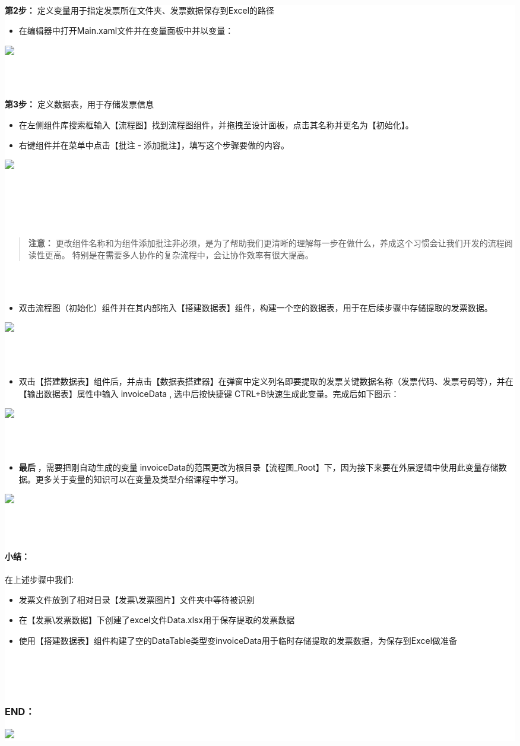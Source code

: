 **第2步：** 定义变量用于指定发票所在文件夹、发票数据保存到Excel的路径

* 在编辑器中打开Main.xaml文件并在变量面板中并以变量：


<img width = '400'  src ="https://doria-encooacademyimages.oss-cn-shanghai.aliyuncs.com/2023/01/13/16736194011952.png"/>

<br><br>


**第3步：** 定义数据表，用于存储发票信息

* 在左侧组件库搜索框输入【流程图】找到流程图组件，并拖拽至设计面板，点击其名称并更名为【初始化】。

* 右键组件并在菜单中点击【批注 - 添加批注】，填写这个步骤要做的内容。

<img width = '400'  src ="https://doria-encooacademyimages.oss-cn-shanghai.aliyuncs.com/2023/01/13/16736194334826.png"/>

<br><br>
<br><br>


> **注意：** 
> 更改组件名称和为组件添加批注非必须，是为了帮助我们更清晰的理解每一步在做什么，养成这个习惯会让我们开发的流程阅读性更高。
> 特别是在需要多人协作的复杂流程中，会让协作效率有很大提高。
>

<br><br>

* 双击流程图（初始化）组件并在其内部拖入【搭建数据表】组件，构建一个空的数据表，用于在后续步骤中存储提取的发票数据。

<img width = '400'  src ="https://doria-encooacademyimages.oss-cn-shanghai.aliyuncs.com/2023/01/13/16736194755200.png"/>

<br><br>


* 双击【搭建数据表】组件后，并点击【数据表搭建器】在弹窗中定义列名即要提取的发票关键数据名称（发票代码、发票号码等），并在【输出数据表】属性中输入 invoiceData , 选中后按快捷键 CTRL+B快速生成此变量。完成后如下图示：


<img width = '400'  src ="https://doria-encooacademyimages.oss-cn-shanghai.aliyuncs.com/2023/01/13/16736194865937.png"/>

<br><br>



* **最后** ，需要把刚自动生成的变量 invoiceData的范围更改为根目录【流程图_Root】下，因为接下来要在外层逻辑中使用此变量存储数据。更多关于变量的知识可以在变量及类型介绍课程中学习。

<img width = '600'  src ="https://doria-encooacademyimages.oss-cn-shanghai.aliyuncs.com/2023/01/13/16736195169666.png"/>

<br><br>


#### 小结：

在上述步骤中我们:

* 发票文件放到了相对目录【发票\发票图片】文件夹中等待被识别

* 在【发票\发票数据】下创建了excel文件Data.xlsx用于保存提取的发票数据

* 使用【搭建数据表】组件构建了空的DataTable类型变invoiceData用于临时存储提取的发票数据，为保存到Excel做准备

<br><br><br>

### END：
![](https://doria-encooacademyimages.oss-cn-shanghai.aliyuncs.com/2022/12/29/16723050031273.jpg)

